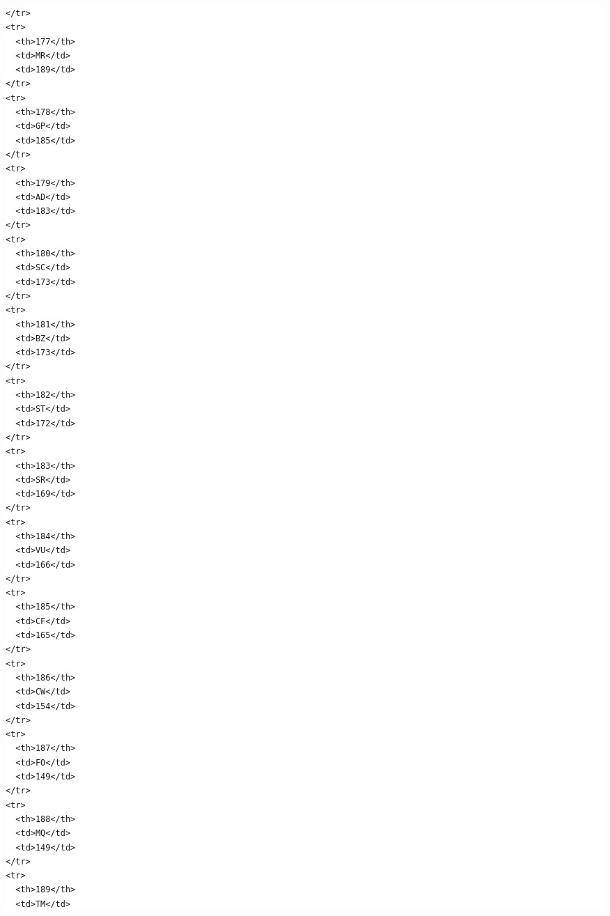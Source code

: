     </tr>
    <tr>
      <th>177</th>
      <td>MR</td>
      <td>189</td>
    </tr>
    <tr>
      <th>178</th>
      <td>GP</td>
      <td>185</td>
    </tr>
    <tr>
      <th>179</th>
      <td>AD</td>
      <td>183</td>
    </tr>
    <tr>
      <th>180</th>
      <td>SC</td>
      <td>173</td>
    </tr>
    <tr>
      <th>181</th>
      <td>BZ</td>
      <td>173</td>
    </tr>
    <tr>
      <th>182</th>
      <td>ST</td>
      <td>172</td>
    </tr>
    <tr>
      <th>183</th>
      <td>SR</td>
      <td>169</td>
    </tr>
    <tr>
      <th>184</th>
      <td>VU</td>
      <td>166</td>
    </tr>
    <tr>
      <th>185</th>
      <td>CF</td>
      <td>165</td>
    </tr>
    <tr>
      <th>186</th>
      <td>CW</td>
      <td>154</td>
    </tr>
    <tr>
      <th>187</th>
      <td>FO</td>
      <td>149</td>
    </tr>
    <tr>
      <th>188</th>
      <td>MQ</td>
      <td>149</td>
    </tr>
    <tr>
      <th>189</th>
      <td>TM</td>